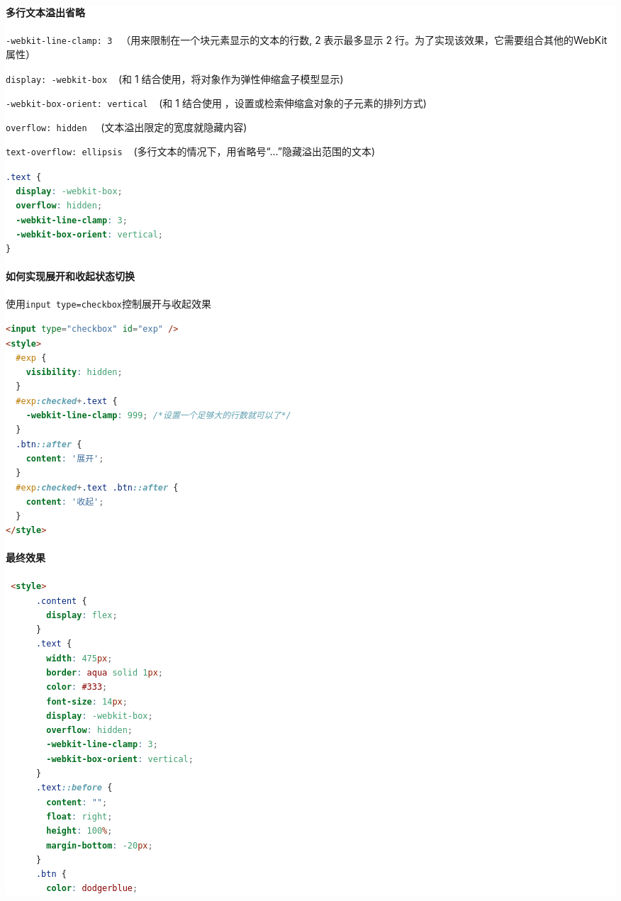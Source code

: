 #### 多行文本溢出省略

`-webkit-line-clamp: 3`   （用来限制在一个块元素显示的文本的行数, 2 表示最多显示 2 行。为了实现该效果，它需要组合其他的WebKit属性）

`display: -webkit-box`    (和 1 结合使用，将对象作为弹性伸缩盒子模型显示)

`-webkit-box-orient: vertical`    (和 1 结合使用 ，设置或检索伸缩盒对象的子元素的排列方式)

`overflow: hidden`     (文本溢出限定的宽度就隐藏内容)

`text-overflow: ellipsis`    (多行文本的情况下，用省略号“…”隐藏溢出范围的文本)

```css
.text {
  display: -webkit-box;
  overflow: hidden;
  -webkit-line-clamp: 3;
  -webkit-box-orient: vertical;
}
```

#### 如何实现展开和收起状态切换

使用`input type=checkbox`控制展开与收起效果

```html
<input type="checkbox" id="exp" />
<style>
  #exp {
    visibility: hidden;
  }
  #exp:checked+.text {
    -webkit-line-clamp: 999; /*设置一个足够大的行数就可以了*/
  }
  .btn::after {
    content: '展开';
  }
  #exp:checked+.text .btn::after {
    content: '收起';
  }
</style>
```

#### 最终效果

```html
 <style>
      .content {
        display: flex;
      }
      .text {
        width: 475px;
        border: aqua solid 1px;
        color: #333;
        font-size: 14px;
        display: -webkit-box;
        overflow: hidden;
        -webkit-line-clamp: 3;
        -webkit-box-orient: vertical;
      }
      .text::before {
        content: "";
        float: right;
        height: 100%;
        margin-bottom: -20px;
      }
      .btn {
        color: dodgerblue;
```